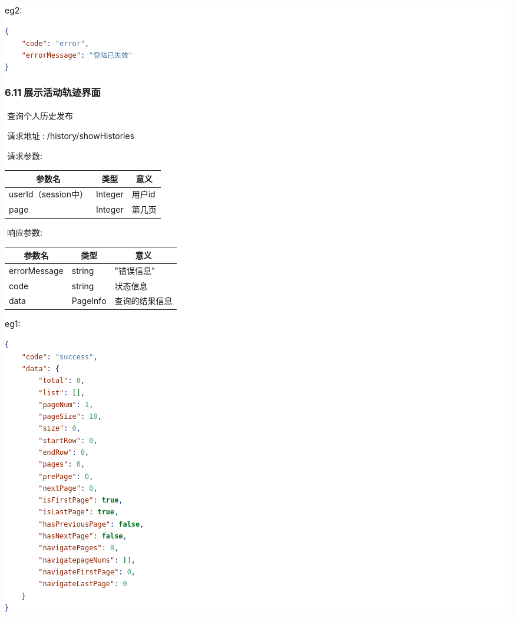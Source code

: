 eg2:

```json
{
    "code": "error",
    "errorMessage": "登陆已失效"
}
```



### 6.11 展示活动轨迹界面

​	查询个人历史发布

​	请求地址 : /history/showHistories

​	请求参数:

| 参数名              | 类型    | 意义   |
| ------------------- | ------- | ------ |
| userId（session中） | Integer | 用户id |
| page                | Integer | 第几页 |

​	响应参数:

| 参数名       | 类型              | 意义           |
| ------------ | ----------------- | -------------- |
| errorMessage | string            | "错误信息"     |
| code         | string            | 状态信息       |
| data         | PageInfo<History> | 查询的结果信息 |

eg1:

```json
{
    "code": "success",
    "data": {
        "total": 0,
        "list": [],
        "pageNum": 1,
        "pageSize": 10,
        "size": 0,
        "startRow": 0,
        "endRow": 0,
        "pages": 0,
        "prePage": 0,
        "nextPage": 0,
        "isFirstPage": true,
        "isLastPage": true,
        "hasPreviousPage": false,
        "hasNextPage": false,
        "navigatePages": 8,
        "navigatepageNums": [],
        "navigateFirstPage": 0,
        "navigateLastPage": 0
    }
}
```

